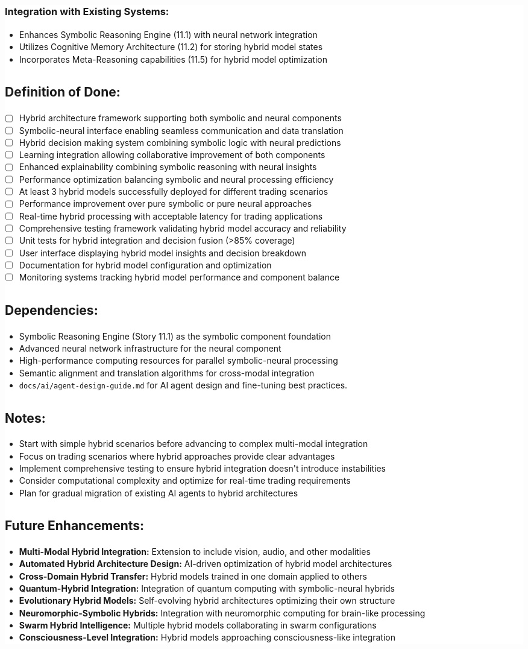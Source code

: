 ### Integration with Existing Systems:
- Enhances Symbolic Reasoning Engine (11.1) with neural network integration
- Utilizes Cognitive Memory Architecture (11.2) for storing hybrid model states
- Incorporates Meta-Reasoning capabilities (11.5) for hybrid model optimization

## Definition of Done:
- [ ] Hybrid architecture framework supporting both symbolic and neural components
- [ ] Symbolic-neural interface enabling seamless communication and data translation
- [ ] Hybrid decision making system combining symbolic logic with neural predictions
- [ ] Learning integration allowing collaborative improvement of both components
- [ ] Enhanced explainability combining symbolic reasoning with neural insights
- [ ] Performance optimization balancing symbolic and neural processing efficiency
- [ ] At least 3 hybrid models successfully deployed for different trading scenarios
- [ ] Performance improvement over pure symbolic or pure neural approaches
- [ ] Real-time hybrid processing with acceptable latency for trading applications
- [ ] Comprehensive testing framework validating hybrid model accuracy and reliability
- [ ] Unit tests for hybrid integration and decision fusion (>85% coverage)
- [ ] User interface displaying hybrid model insights and decision breakdown
- [ ] Documentation for hybrid model configuration and optimization
- [ ] Monitoring systems tracking hybrid model performance and component balance

## Dependencies:
- Symbolic Reasoning Engine (Story 11.1) as the symbolic component foundation
- Advanced neural network infrastructure for the neural component
- High-performance computing resources for parallel symbolic-neural processing
- Semantic alignment and translation algorithms for cross-modal integration
- `docs/ai/agent-design-guide.md` for AI agent design and fine-tuning best practices.

## Notes:
- Start with simple hybrid scenarios before advancing to complex multi-modal integration
- Focus on trading scenarios where hybrid approaches provide clear advantages
- Implement comprehensive testing to ensure hybrid integration doesn't introduce instabilities
- Consider computational complexity and optimize for real-time trading requirements
- Plan for gradual migration of existing AI agents to hybrid architectures

## Future Enhancements:
- **Multi-Modal Hybrid Integration:** Extension to include vision, audio, and other modalities
- **Automated Hybrid Architecture Design:** AI-driven optimization of hybrid model architectures
- **Cross-Domain Hybrid Transfer:** Hybrid models trained in one domain applied to others
- **Quantum-Hybrid Integration:** Integration of quantum computing with symbolic-neural hybrids
- **Evolutionary Hybrid Models:** Self-evolving hybrid architectures optimizing their own structure
- **Neuromorphic-Symbolic Hybrids:** Integration with neuromorphic computing for brain-like processing
- **Swarm Hybrid Intelligence:** Multiple hybrid models collaborating in swarm configurations
- **Consciousness-Level Integration:** Hybrid models approaching consciousness-like integration 